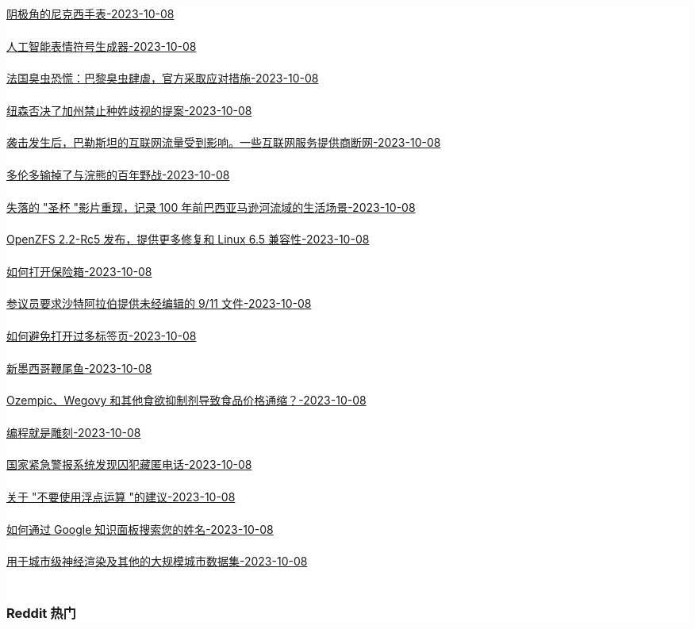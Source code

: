 <a target=_blank rel=nofollow href="http://www.cathodecorner.com/nixiewatch/watchhist/watchhist.html" >阴极角的尼克西手表-2023-10-08</a><br/><br/><a target=_blank rel=nofollow href="https://emojis.alexandru.so/" >人工智能表情符号生成器-2023-10-08</a><br/><br/><a target=_blank rel=nofollow href="https://www.bbc.com/news/world-europe-67027138" >法国臭虫恐慌：巴黎臭虫肆虐，官方采取应对措施-2023-10-08</a><br/><br/><a target=_blank rel=nofollow href="https://www.politico.com/news/2023/10/07/newsom-veto-caste-discrimination-00120495" >纽森否决了加州禁止种姓歧视的提案-2023-10-08</a><br/><br/><a target=_blank rel=nofollow href="https://twitter.com/CloudflareRadar/status/1710796767288021225?s=20" >袭击发生后，巴勒斯坦的互联网流量受到影响。一些互联网服务提供商断网-2023-10-08</a><br/><br/><a target=_blank rel=nofollow href="https://www.thestar.com/interactives/how-toronto-lost-its-wild-100-year-war-with-raccoons/article_acd38b8a-56ff-11ee-ac9d-1310728e9d61.html" >多伦多输掉了与浣熊的百年野战-2023-10-08</a><br/><br/><a target=_blank rel=nofollow href="https://www.theguardian.com/world/2023/oct/07/lost-holy-grail-film-of-life-in-brazil-amazon-100-years-ago-resurfaces" >失落的 "圣杯 "影片重现，记录 100 年前巴西亚马逊河流域的生活场景-2023-10-08</a><br/><br/><a target=_blank rel=nofollow href="https://www.phoronix.com/news/OpenZFS-2.2-rc5-Released" >OpenZFS 2.2-Rc5 发布，提供更多修复和 Linux 6.5 兼容性-2023-10-08</a><br/><br/><a target=_blank rel=nofollow href="https://github.com/H4ckd4ddy/bypass-sentry-safe" >如何打开保险箱-2023-10-08</a><br/><br/><a target=_blank rel=nofollow href="https://www.washingtonpost.com/politics/2023/09/11/senate-sept11-saudi-arabia/" >参议员要求沙特阿拉伯提供未经编辑的 9/11 文件-2023-10-08</a><br/><br/><a target=_blank rel=nofollow href="https://www.partizion.io/blog/too-many-tabs" >如何避免打开过多标签页-2023-10-08</a><br/><br/><a target=_blank rel=nofollow href="https://en.wikipedia.org/wiki/New_Mexico_whiptail" >新墨西哥鞭尾鱼-2023-10-08</a><br/><br/><a target=_blank rel=nofollow href="https://www.pressherald.com/2023/10/06/ozempic-threat-is-causing-a-selloff-in-candy-and-beer-stocks/" >Ozempic、Wegovy 和其他食欲抑制剂导致食品价格通缩？-2023-10-08</a><br/><br/><a target=_blank rel=nofollow href="https://medium.com/bits-and-behavior/programming-is-sculpting-30f2c7324172" >编程就是雕刻-2023-10-08</a><br/><br/><a target=_blank rel=nofollow href="https://www.dailymail.co.uk/news/article-12605281/Emergency-alert-prisoners-hiding-phones-targets.html" >国家紧急警报系统发现囚犯藏匿电话-2023-10-08</a><br/><br/><a target=_blank rel=nofollow href="https://social.jvns.ca/@b0rk/110192732068281449" >关于 "不要使用浮点运算 "的建议-2023-10-08</a><br/><br/><a target=_blank rel=nofollow href="https://blog.rankfasta.com/how-to-get-google-knowledge-panel/" >如何通过 Google 知识面板搜索您的姓名-2023-10-08</a><br/><br/><a target=_blank rel=nofollow href="https://arxiv.org/abs/2309.16553" >用于城市级神经渲染及其他的大规模城市数据集-2023-10-08</a><br/><br/>





###  Reddit 热门
